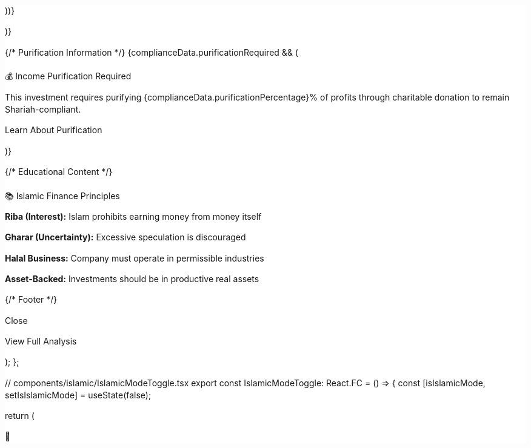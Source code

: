  ))}
 


 )}

 {/* Purification Information */}
 {complianceData.purificationRequired && (
 
#### 
 💰 Income Purification Required



 This investment requires purifying {complianceData.purificationPercentage}% of profits 
 through charitable donation to remain Shariah-compliant.
 



 Learn About Purification
 

 )}

 {/* Educational Content */}
 
#### 
 📚 Islamic Finance Principles



**Riba (Interest):** Islam prohibits earning money from money itself


**Gharar (Uncertainty):** Excessive speculation is discouraged


**Halal Business:** Company must operate in permissible industries


**Asset-Backed:** Investments should be in productive real assets






 {/* Footer */}
 

 Close
 

 View Full Analysis
 



 );
};

// components/islamic/IslamicModeToggle.tsx
export const IslamicModeToggle: React.FC = () => {
 const [isIslamicMode, setIsIslamicMode] = useState(false);

 return (
 


🕌
